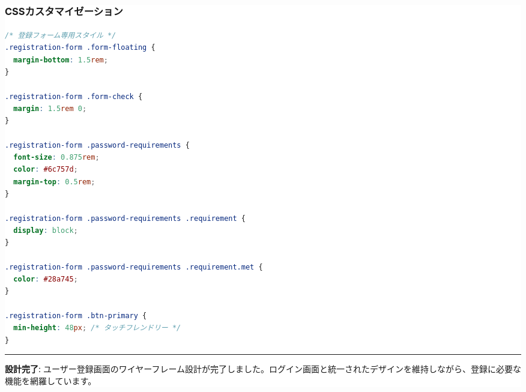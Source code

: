 
### CSSカスタマイゼーション

```css
/* 登録フォーム専用スタイル */
.registration-form .form-floating {
  margin-bottom: 1.5rem;
}

.registration-form .form-check {
  margin: 1.5rem 0;
}

.registration-form .password-requirements {
  font-size: 0.875rem;
  color: #6c757d;
  margin-top: 0.5rem;
}

.registration-form .password-requirements .requirement {
  display: block;
}

.registration-form .password-requirements .requirement.met {
  color: #28a745;
}

.registration-form .btn-primary {
  min-height: 48px; /* タッチフレンドリー */
}
```

---

**設計完了**: ユーザー登録画面のワイヤーフレーム設計が完了しました。ログイン画面と統一されたデザインを維持しながら、登録に必要な機能を網羅しています。